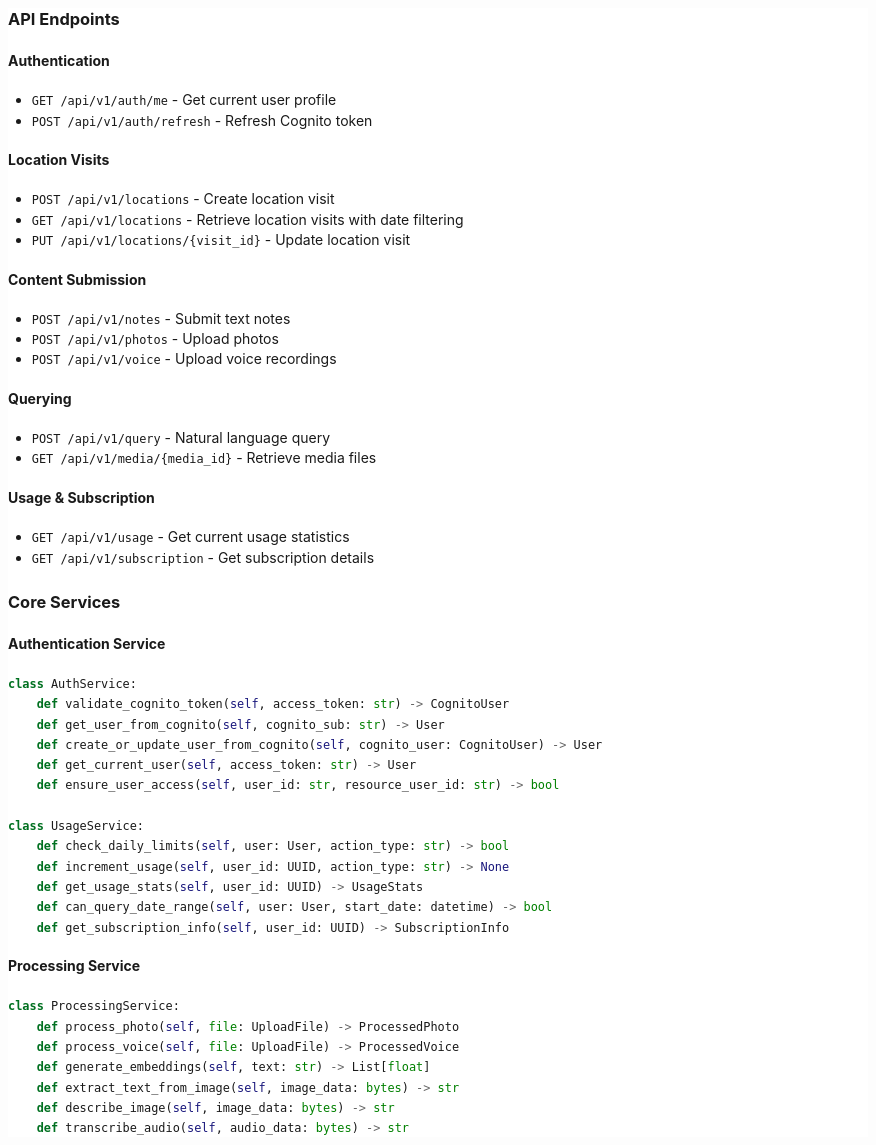 ### API Endpoints

#### Authentication
- `GET /api/v1/auth/me` - Get current user profile
- `POST /api/v1/auth/refresh` - Refresh Cognito token

#### Location Visits
- `POST /api/v1/locations` - Create location visit
- `GET /api/v1/locations` - Retrieve location visits with date filtering
- `PUT /api/v1/locations/{visit_id}` - Update location visit

#### Content Submission
- `POST /api/v1/notes` - Submit text notes
- `POST /api/v1/photos` - Upload photos
- `POST /api/v1/voice` - Upload voice recordings

#### Querying
- `POST /api/v1/query` - Natural language query
- `GET /api/v1/media/{media_id}` - Retrieve media files

#### Usage & Subscription
- `GET /api/v1/usage` - Get current usage statistics
- `GET /api/v1/subscription` - Get subscription details

### Core Services

#### Authentication Service
```python
class AuthService:
    def validate_cognito_token(self, access_token: str) -> CognitoUser
    def get_user_from_cognito(self, cognito_sub: str) -> User
    def create_or_update_user_from_cognito(self, cognito_user: CognitoUser) -> User
    def get_current_user(self, access_token: str) -> User
    def ensure_user_access(self, user_id: str, resource_user_id: str) -> bool

class UsageService:
    def check_daily_limits(self, user: User, action_type: str) -> bool
    def increment_usage(self, user_id: UUID, action_type: str) -> None
    def get_usage_stats(self, user_id: UUID) -> UsageStats
    def can_query_date_range(self, user: User, start_date: datetime) -> bool
    def get_subscription_info(self, user_id: UUID) -> SubscriptionInfo
```

#### Processing Service
```python
class ProcessingService:
    def process_photo(self, file: UploadFile) -> ProcessedPhoto
    def process_voice(self, file: UploadFile) -> ProcessedVoice
    def generate_embeddings(self, text: str) -> List[float]
    def extract_text_from_image(self, image_data: bytes) -> str
    def describe_image(self, image_data: bytes) -> str
    def transcribe_audio(self, audio_data: bytes) -> str
```
